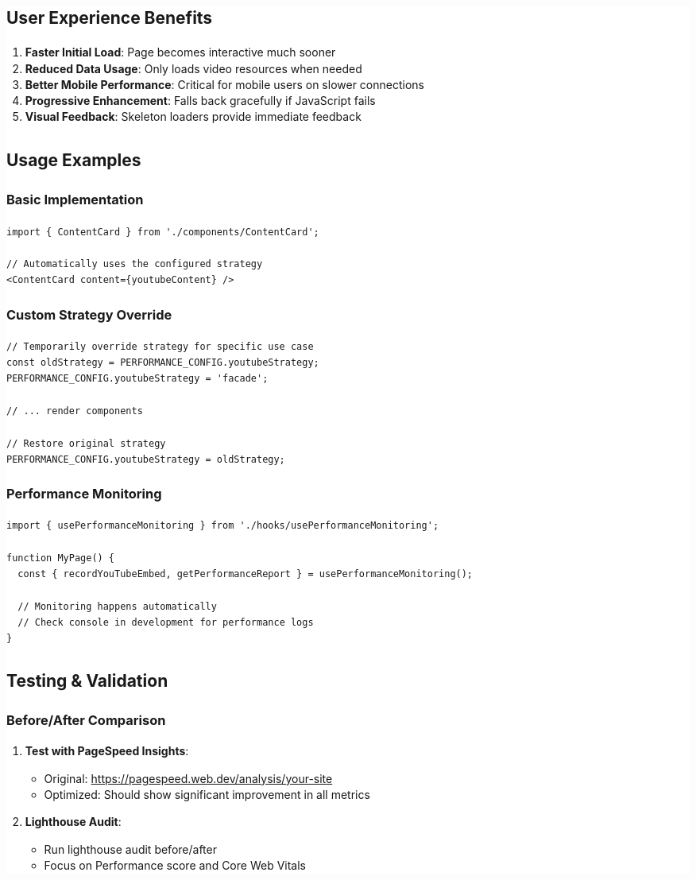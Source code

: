 ## User Experience Benefits

1. **Faster Initial Load**: Page becomes interactive much sooner
2. **Reduced Data Usage**: Only loads video resources when needed
3. **Better Mobile Performance**: Critical for mobile users on slower connections
4. **Progressive Enhancement**: Falls back gracefully if JavaScript fails
5. **Visual Feedback**: Skeleton loaders provide immediate feedback

## Usage Examples

### Basic Implementation
```tsx
import { ContentCard } from './components/ContentCard';

// Automatically uses the configured strategy
<ContentCard content={youtubeContent} />
```

### Custom Strategy Override
```tsx
// Temporarily override strategy for specific use case
const oldStrategy = PERFORMANCE_CONFIG.youtubeStrategy;
PERFORMANCE_CONFIG.youtubeStrategy = 'facade';

// ... render components

// Restore original strategy
PERFORMANCE_CONFIG.youtubeStrategy = oldStrategy;
```

### Performance Monitoring
```tsx
import { usePerformanceMonitoring } from './hooks/usePerformanceMonitoring';

function MyPage() {
  const { recordYouTubeEmbed, getPerformanceReport } = usePerformanceMonitoring();
  
  // Monitoring happens automatically
  // Check console in development for performance logs
}
```

## Testing & Validation

### Before/After Comparison
1. **Test with PageSpeed Insights**:
   - Original: https://pagespeed.web.dev/analysis/your-site
   - Optimized: Should show significant improvement in all metrics

2. **Lighthouse Audit**:
   - Run lighthouse audit before/after
   - Focus on Performance score and Core Web Vitals
